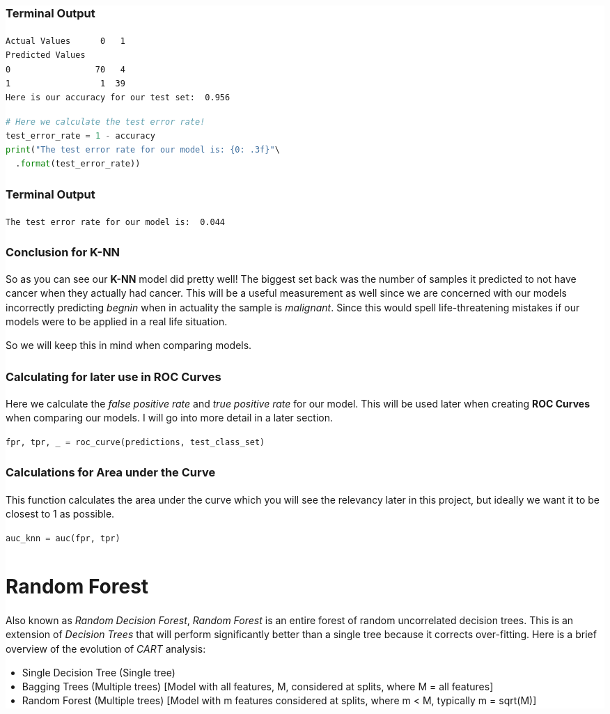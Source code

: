 ### Terminal Output 

    Actual Values      0   1
    Predicted Values        
    0                 70   4
    1                  1  39
    Here is our accuracy for our test set:  0.956



```python
# Here we calculate the test error rate!
test_error_rate = 1 - accuracy
print("The test error rate for our model is: {0: .3f}"\
  .format(test_error_rate))
```
### Terminal Output 

    The test error rate for our model is:  0.044


### Conclusion for K-NN

So as you can see our **K-NN** model did pretty well! The biggest set back was the number of samples it predicted to not have cancer when they actually had cancer. This will be a useful measurement as well since we are concerned with our models incorrectly predicting *begnin* when in actuality the sample is *malignant*. Since this would spell life-threatening mistakes if our models were to be applied in a real life situation. 

So we will keep this in mind when comparing models.

### Calculating for later use in ROC Curves

Here we calculate the *false positive rate* and *true positive rate* for our model. This will be used later when creating **ROC Curves** when comparing our models. I will go into more detail in a later section. 


```python
fpr, tpr, _ = roc_curve(predictions, test_class_set)
```

###  Calculations for Area under the Curve 
This function calculates the area under the curve which you will see the relevancy later in this project, but ideally we want it to be closest to 1 as possible. 


```python
auc_knn = auc(fpr, tpr)
```

# Random Forest <a name='randforest'></a>
Also known as *Random Decision Forest*, *Random Forest* is an entire forest of random uncorrelated decision trees. This is an extension of *Decision Trees* that will perform significantly better than a single tree because it corrects over-fitting. Here is a brief overview of the evolution of *CART* analysis:
+ Single Decision Tree (Single tree)
+ Bagging Trees (Multiple trees) [Model with all features, M, considered at splits, where M = all features]
+ Random Forest (Multiple trees) [Model with m features considered at splits, where m < M, typically m = sqrt(M)]
